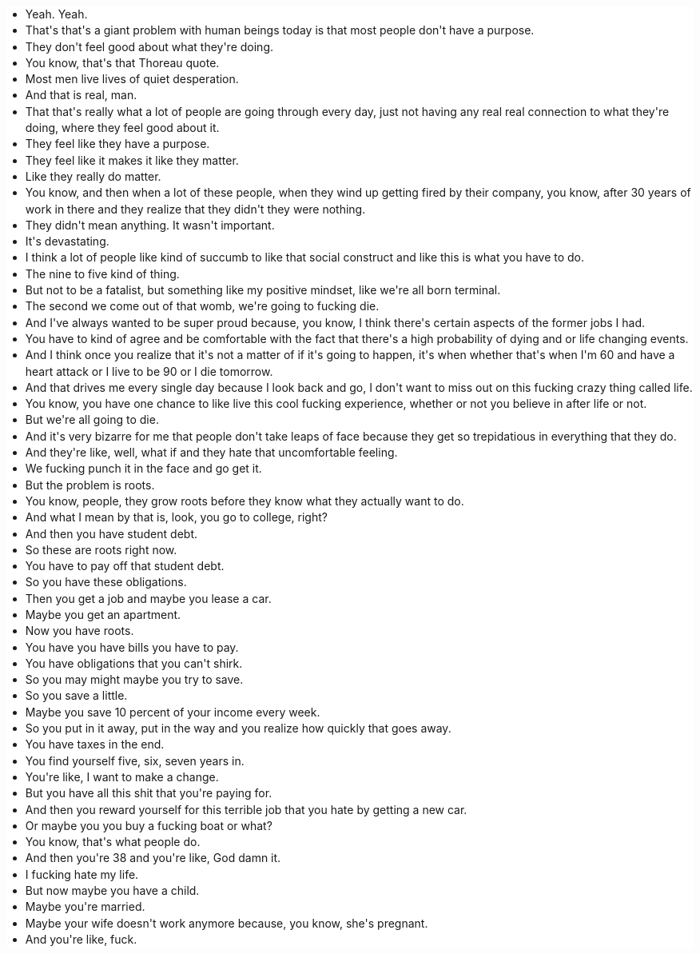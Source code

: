 *  Yeah. Yeah.
*  That's that's a giant problem with human beings today is that most people don't have a purpose.
*  They don't feel good about what they're doing.
*  You know, that's that Thoreau quote.
*  Most men live lives of quiet desperation.
*  And that is real, man.
*  That that's really what a lot of people are going through every day, just not having any real real connection to what they're doing, where they feel good about it.
*  They feel like they have a purpose.
*  They feel like it makes it like they matter.
*  Like they really do matter.
*  You know, and then when a lot of these people, when they wind up getting fired by their company, you know, after 30 years of work in there and they realize that they didn't they were nothing.
*  They didn't mean anything. It wasn't important.
*  It's devastating.
*  I think a lot of people like kind of succumb to like that social construct and like this is what you have to do.
*  The nine to five kind of thing.
*  But not to be a fatalist, but something like my positive mindset, like we're all born terminal.
*  The second we come out of that womb, we're going to fucking die.
*  And I've always wanted to be super proud because, you know, I think there's certain aspects of the former jobs I had.
*  You have to kind of agree and be comfortable with the fact that there's a high probability of dying and or life changing events.
*  And I think once you realize that it's not a matter of if it's going to happen, it's when whether that's when I'm 60 and have a heart attack or I live to be 90 or I die tomorrow.
*  And that drives me every single day because I look back and go, I don't want to miss out on this fucking crazy thing called life.
*  You know, you have one chance to like live this cool fucking experience, whether or not you believe in after life or not.
*  But we're all going to die.
*  And it's very bizarre for me that people don't take leaps of face because they get so trepidatious in everything that they do.
*  And they're like, well, what if and they hate that uncomfortable feeling.
*  We fucking punch it in the face and go get it.
*  But the problem is roots.
*  You know, people, they grow roots before they know what they actually want to do.
*  And what I mean by that is, look, you go to college, right?
*  And then you have student debt.
*  So these are roots right now.
*  You have to pay off that student debt.
*  So you have these obligations.
*  Then you get a job and maybe you lease a car.
*  Maybe you get an apartment.
*  Now you have roots.
*  You have you have bills you have to pay.
*  You have obligations that you can't shirk.
*  So you may might maybe you try to save.
*  So you save a little.
*  Maybe you save 10 percent of your income every week.
*  So you put in it away, put in the way and you realize how quickly that goes away.
*  You have taxes in the end.
*  You find yourself five, six, seven years in.
*  You're like, I want to make a change.
*  But you have all this shit that you're paying for.
*  And then you reward yourself for this terrible job that you hate by getting a new car.
*  Or maybe you you buy a fucking boat or what?
*  You know, that's what people do.
*  And then you're 38 and you're like, God damn it.
*  I fucking hate my life.
*  But now maybe you have a child.
*  Maybe you're married.
*  Maybe your wife doesn't work anymore because, you know, she's pregnant.
*  And you're like, fuck.